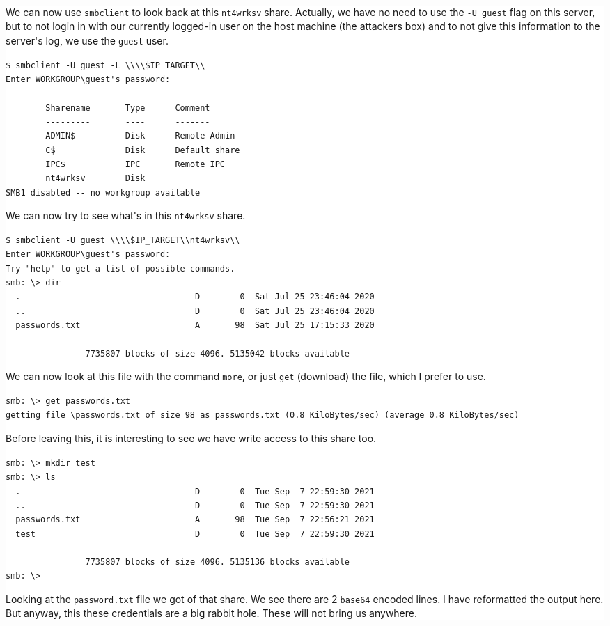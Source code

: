 We can now use `smbclient` to look back at this `nt4wrksv` share. Actually, we have no need to use the `-U guest` flag on this server, but to not login in with our currently logged-in user on the host machine (the attackers box) and to not give this information to the server's log, we use the `guest` user.

````commandline
$ smbclient -U guest -L \\\\$IP_TARGET\\
Enter WORKGROUP\guest's password: 

        Sharename       Type      Comment
        ---------       ----      -------
        ADMIN$          Disk      Remote Admin
        C$              Disk      Default share
        IPC$            IPC       Remote IPC
        nt4wrksv        Disk      
SMB1 disabled -- no workgroup available
````

We can now try to see what's in this `nt4wrksv` share.

````commandline
$ smbclient -U guest \\\\$IP_TARGET\\nt4wrksv\\
Enter WORKGROUP\guest's password: 
Try "help" to get a list of possible commands.
smb: \> dir
  .                                   D        0  Sat Jul 25 23:46:04 2020
  ..                                  D        0  Sat Jul 25 23:46:04 2020
  passwords.txt                       A       98  Sat Jul 25 17:15:33 2020

                7735807 blocks of size 4096. 5135042 blocks available
````

We can now look at this file with the command `more`, or just `get` (download) the file, which I prefer to use.

````commandline
smb: \> get passwords.txt 
getting file \passwords.txt of size 98 as passwords.txt (0.8 KiloBytes/sec) (average 0.8 KiloBytes/sec)
````

Before leaving this, it is interesting to see we have write access to this share too.

````commandline
smb: \> mkdir test
smb: \> ls
  .                                   D        0  Tue Sep  7 22:59:30 2021
  ..                                  D        0  Tue Sep  7 22:59:30 2021
  passwords.txt                       A       98  Tue Sep  7 22:56:21 2021
  test                                D        0  Tue Sep  7 22:59:30 2021

                7735807 blocks of size 4096. 5135136 blocks available
smb: \>
````

Looking at the `password.txt` file we got of that share. We see there are 2 `base64` encoded lines. I have reformatted the output here. But anyway, this these credentials are a big rabbit hole. These will not bring us anywhere.

